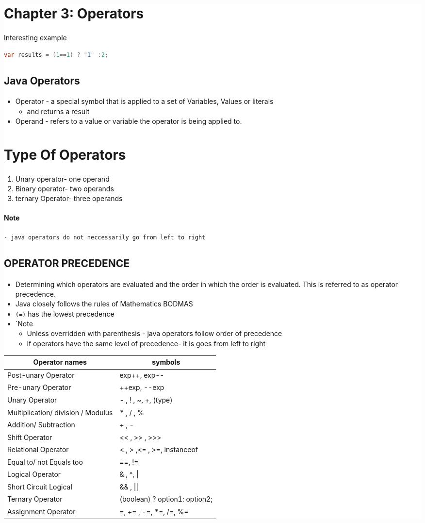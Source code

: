# Chapter 3: Operators

Interesting example
```java
var results = (1==1) ? "1" :2;
```

## Java Operators

- Operator - a special symbol that is applied to a set of Variables, Values or literals
	- and returns a result
- Operand - refers to a value or variable the operator is being applied to.


# Type Of Operators

 1. Unary operator- one operand
 2. Binary operator- two operands
 3. ternary Operator- three operands

#### Note
	- java operators do not neccessarily go from left to right

## OPERATOR PRECEDENCE 

- Determining which operators are evaluated and the order in which the order is evaluated. This is referred to as operator precedence.
- Java closely follows the rules of Mathematics BODMAS
-  `(=)` has the lowest precedence
- `Note 
	- Unless overridden with parenthesis - java operators follow order of precedence
	- if operators have the same level of precedence- it is goes from left to right

| Operator names                     | symbols                       |
| ---------------------------------- | ----------------------------- |
| Post-unary Operator                | exp++, exp--                  |
| Pre-unary Operator                 | ++exp, --exp                  |
| Unary Operator                     | - , ! , ~, +, (type)          |
| Multiplication/ division / Modulus | * , / , %                     |
| Addition/ Subtraction              | + , -                         |
| Shift Operator                     | << , >> , >>>                 |
| Relational Operator                | < , > ,<= , >=, instanceof    |
| Equal to/ not Equals too           | ==, !=                        |
| Logical Operator                   | & , ^, \|                     |
| Short Circuit Logical              | && , \|\|                     |
| Ternary Operator                   | (boolean) ? option1: option2; |
| Assignment Operator                | =, += , -=, *=, /=, %=        |
